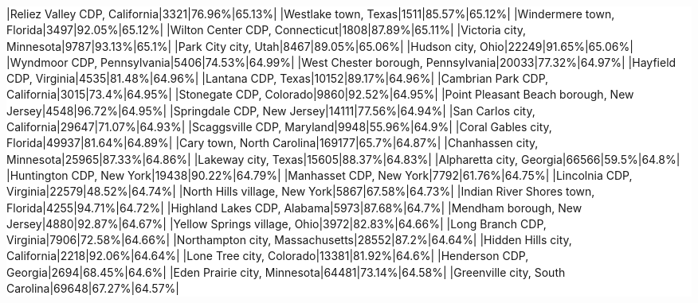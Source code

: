 |Reliez Valley CDP, California|3321|76.96%|65.13%|
|Westlake town, Texas|1511|85.57%|65.12%|
|Windermere town, Florida|3497|92.05%|65.12%|
|Wilton Center CDP, Connecticut|1808|87.89%|65.11%|
|Victoria city, Minnesota|9787|93.13%|65.1%|
|Park City city, Utah|8467|89.05%|65.06%|
|Hudson city, Ohio|22249|91.65%|65.06%|
|Wyndmoor CDP, Pennsylvania|5406|74.53%|64.99%|
|West Chester borough, Pennsylvania|20033|77.32%|64.97%|
|Hayfield CDP, Virginia|4535|81.48%|64.96%|
|Lantana CDP, Texas|10152|89.17%|64.96%|
|Cambrian Park CDP, California|3015|73.4%|64.95%|
|Stonegate CDP, Colorado|9860|92.52%|64.95%|
|Point Pleasant Beach borough, New Jersey|4548|96.72%|64.95%|
|Springdale CDP, New Jersey|14111|77.56%|64.94%|
|San Carlos city, California|29647|71.07%|64.93%|
|Scaggsville CDP, Maryland|9948|55.96%|64.9%|
|Coral Gables city, Florida|49937|81.64%|64.89%|
|Cary town, North Carolina|169177|65.7%|64.87%|
|Chanhassen city, Minnesota|25965|87.33%|64.86%|
|Lakeway city, Texas|15605|88.37%|64.83%|
|Alpharetta city, Georgia|66566|59.5%|64.8%|
|Huntington CDP, New York|19438|90.22%|64.79%|
|Manhasset CDP, New York|7792|61.76%|64.75%|
|Lincolnia CDP, Virginia|22579|48.52%|64.74%|
|North Hills village, New York|5867|67.58%|64.73%|
|Indian River Shores town, Florida|4255|94.71%|64.72%|
|Highland Lakes CDP, Alabama|5973|87.68%|64.7%|
|Mendham borough, New Jersey|4880|92.87%|64.67%|
|Yellow Springs village, Ohio|3972|82.83%|64.66%|
|Long Branch CDP, Virginia|7906|72.58%|64.66%|
|Northampton city, Massachusetts|28552|87.2%|64.64%|
|Hidden Hills city, California|2218|92.06%|64.64%|
|Lone Tree city, Colorado|13381|81.92%|64.6%|
|Henderson CDP, Georgia|2694|68.45%|64.6%|
|Eden Prairie city, Minnesota|64481|73.14%|64.58%|
|Greenville city, South Carolina|69648|67.27%|64.57%|